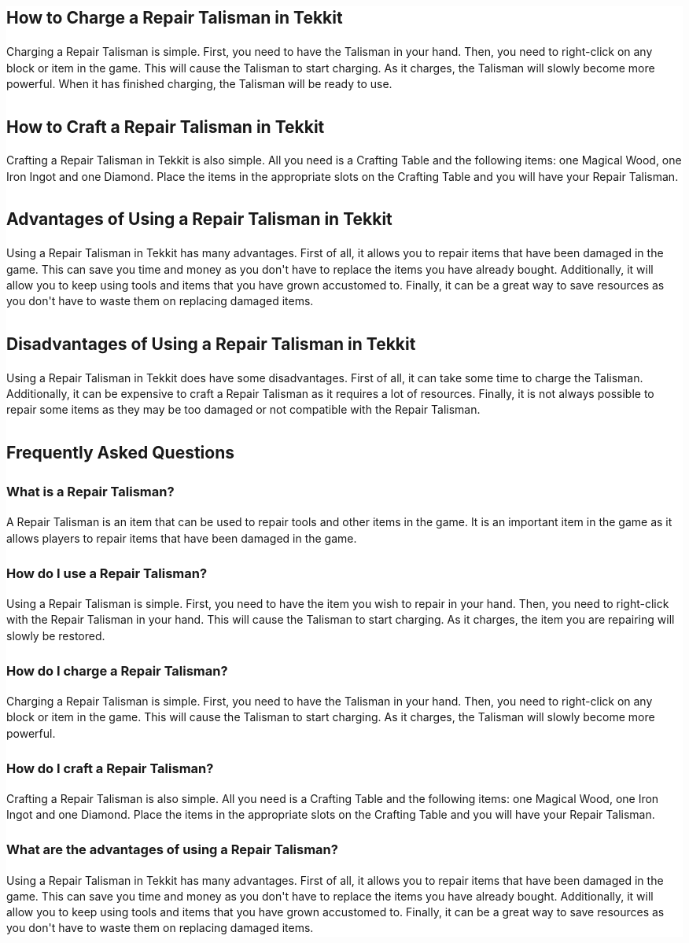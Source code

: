 <h2>How to Charge a Repair Talisman in Tekkit</h2>

<p>Charging a Repair Talisman is simple. First, you need to have the Talisman in your hand. Then, you need to right-click on any block or item in the game. This will cause the Talisman to start charging. As it charges, the Talisman will slowly become more powerful. When it has finished charging, the Talisman will be ready to use.</p>

<h2>How to Craft a Repair Talisman in Tekkit</h2>

<p>Crafting a Repair Talisman in Tekkit is also simple. All you need is a Crafting Table and the following items: one Magical Wood, one Iron Ingot and one Diamond. Place the items in the appropriate slots on the Crafting Table and you will have your Repair Talisman.</p>

<h2>Advantages of Using a Repair Talisman in Tekkit</h2>

<p>Using a Repair Talisman in Tekkit has many advantages. First of all, it allows you to repair items that have been damaged in the game. This can save you time and money as you don't have to replace the items you have already bought. Additionally, it will allow you to keep using tools and items that you have grown accustomed to. Finally, it can be a great way to save resources as you don't have to waste them on replacing damaged items.</p>

<h2>Disadvantages of Using a Repair Talisman in Tekkit</h2>

<p>Using a Repair Talisman in Tekkit does have some disadvantages. First of all, it can take some time to charge the Talisman. Additionally, it can be expensive to craft a Repair Talisman as it requires a lot of resources. Finally, it is not always possible to repair some items as they may be too damaged or not compatible with the Repair Talisman.</p>

<h2>Frequently Asked Questions</h2>

<h3>What is a Repair Talisman?</h3>

<p>A Repair Talisman is an item that can be used to repair tools and other items in the game. It is an important item in the game as it allows players to repair items that have been damaged in the game.</p>

<h3>How do I use a Repair Talisman?</h3>

<p>Using a Repair Talisman is simple. First, you need to have the item you wish to repair in your hand. Then, you need to right-click with the Repair Talisman in your hand. This will cause the Talisman to start charging. As it charges, the item you are repairing will slowly be restored.</p>

<h3>How do I charge a Repair Talisman?</h3>

<p>Charging a Repair Talisman is simple. First, you need to have the Talisman in your hand. Then, you need to right-click on any block or item in the game. This will cause the Talisman to start charging. As it charges, the Talisman will slowly become more powerful.</p>

<h3>How do I craft a Repair Talisman?</h3>

<p>Crafting a Repair Talisman is also simple. All you need is a Crafting Table and the following items: one Magical Wood, one Iron Ingot and one Diamond. Place the items in the appropriate slots on the Crafting Table and you will have your Repair Talisman.</p>

<h3>What are the advantages of using a Repair Talisman?</h3>

<p>Using a Repair Talisman in Tekkit has many advantages. First of all, it allows you to repair items that have been damaged in the game. This can save you time and money as you don't have to replace the items you have already bought. Additionally, it will allow you to keep using tools and items that you have grown accustomed to. Finally, it can be a great way to save resources as you don't have to waste them on replacing damaged items.</p>
